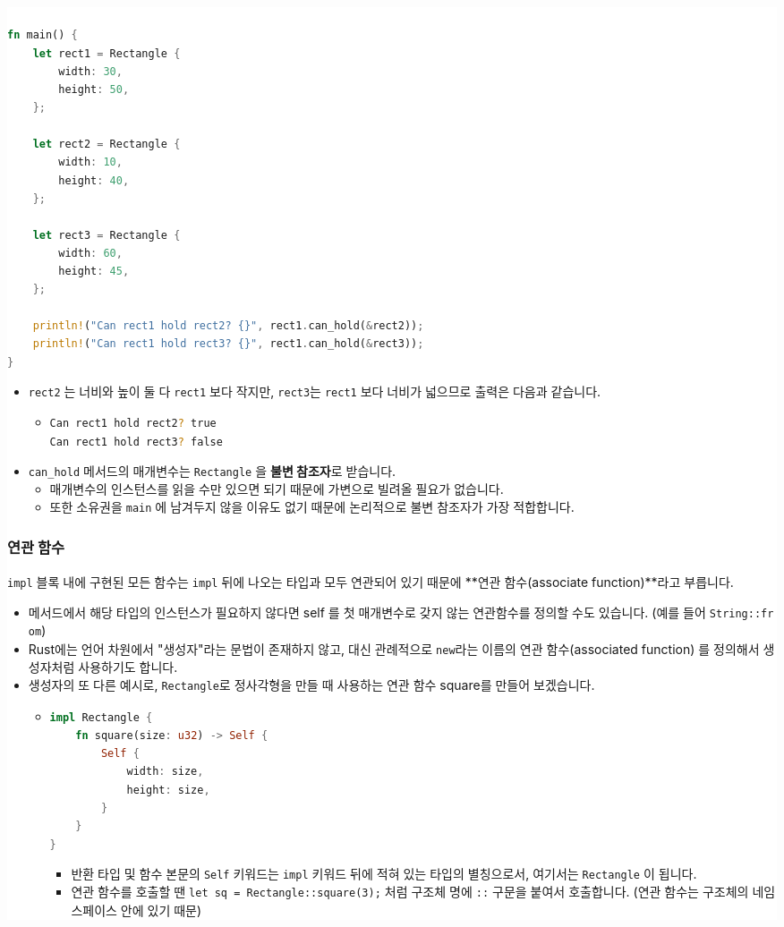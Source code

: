 ```rust

fn main() {
    let rect1 = Rectangle {
        width: 30,
        height: 50,
    };

    let rect2 = Rectangle {
        width: 10,
        height: 40,
    };

    let rect3 = Rectangle {
        width: 60,
        height: 45,
    };

    println!("Can rect1 hold rect2? {}", rect1.can_hold(&rect2));
    println!("Can rect1 hold rect3? {}", rect1.can_hold(&rect3));
}
```
- `rect2` 는 너비와 높이 둘 다 `rect1` 보다 작지만, `rect3`는 `rect1` 보다 너비가 넓으므로 출력은 다음과 같습니다.
    - ```bash
      Can rect1 hold rect2? true
      Can rect1 hold rect3? false
      ```
- `can_hold` 메서드의 매개변수는 `Rectangle` 을 **불변 참조자**로 받습니다.
    - 매개변수의 인스턴스를 읽을 수만 있으면 되기 때문에 가변으로 빌려올 필요가 없습니다.
    - 또한 소유권을 `main` 에 남겨두지 않을 이유도 없기 때문에 논리적으로 불변 참조자가 가장 적합합니다.

### 연관 함수
`impl` 블록 내에 구현된 모든 함수는 `impl` 뒤에 나오는 타입과 모두 연관되어 있기 때문에 **연관 함수(associate function)**라고 부릅니다.

- 메서드에서 해당 타입의 인스턴스가 필요하지 않다면 self 를 첫 매개변수로 갖지 않는 연관함수를 정의할 수도 있습니다. (예를 들어 `String::from`)
- Rust에는 언어 차원에서 "생성자"라는 문법이 존재하지 않고, 대신 관례적으로 `new`라는 이름의 연관 함수(associated function) 를 정의해서 생성자처럼 사용하기도 합니다.
- 생성자의 또 다른 예시로, `Rectangle`로 정사각형을 만들 때 사용하는 연관 함수 square를 만들어 보겠습니다.
    - ```rust
      impl Rectangle {
          fn square(size: u32) -> Self {
              Self {
                  width: size,
                  height: size,
              }
          }
      }
      ```
        - 반환 타입 및 함수 본문의 `Self` 키워드는 `impl` 키워드 뒤에 적혀 있는 타입의 별칭으로서, 여기서는 `Rectangle` 이 됩니다.
        - 연관 함수를 호출할 땐 `let sq = Rectangle::square(3);` 처럼 구조체 명에 `::` 구문을 붙여서 호출합니다. (연관 함수는 구조체의 네임스페이스 안에 있기 때문)
    